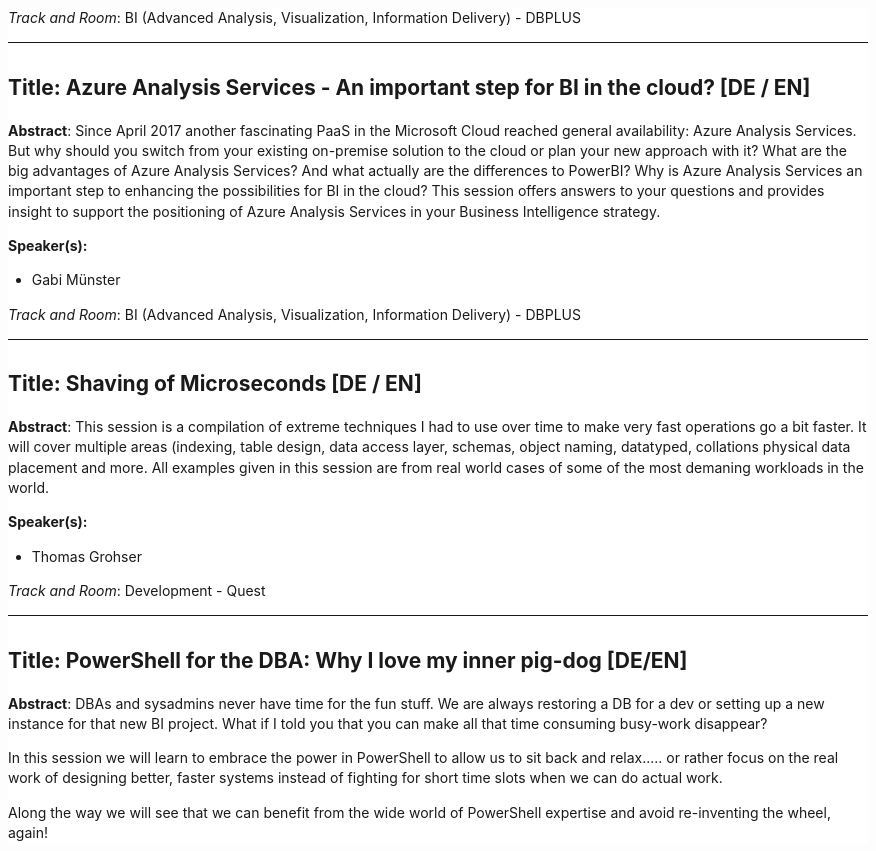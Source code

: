 *Track and Room*: BI (Advanced Analysis, Visualization, Information Delivery) - DBPLUS
 
----------------------------------------------------------------------------------- 
 
 
## Title: Azure Analysis Services - An important step for BI in the cloud? [DE / EN]
 
**Abstract**:
Since April 2017 another fascinating PaaS in the Microsoft Cloud reached general availability: Azure Analysis Services. 
But why should you switch from your existing on-premise solution to the cloud or plan your new approach with it? What are the big advantages of Azure Analysis Services? And what actually are the differences to PowerBI? Why is Azure Analysis Services an important step to enhancing the possibilities for BI in the cloud? 
This session offers answers to your questions and provides insight to support the positioning of Azure Analysis Services in your Business Intelligence strategy.
 
**Speaker(s):**
- Gabi Münster
 
*Track and Room*: BI (Advanced Analysis, Visualization, Information Delivery) - DBPLUS
 
----------------------------------------------------------------------------------- 
 
 
## Title: Shaving of Microseconds [DE / EN]
 
**Abstract**:
This session is a compilation of extreme techniques I had to use over time to make very fast operations go a bit faster. It will cover multiple areas (indexing, table design, data access layer, schemas, object naming, datatyped, collations physical data placement and more. All examples given in this session are from real world cases of some of the most demaning workloads in the world.
 
**Speaker(s):**
- Thomas Grohser
 
*Track and Room*: Development - Quest
 
----------------------------------------------------------------------------------- 
 
 
## Title: PowerShell for the DBA: Why I love my inner pig-dog [DE/EN]
 
**Abstract**:
DBAs and sysadmins never have time for the fun stuff. We are always restoring  a DB for a dev or setting up a new instance for that new BI project. What if I told you that you can make all that time consuming busy-work disappear?

In this session we will learn to embrace the power in PowerShell to allow us to sit back and relax..... or rather focus on the real work of designing better, faster systems instead of fighting for short time slots when we can do actual work.

Along the way we will see that we can benefit from the wide world of PowerShell expertise and avoid re-inventing the wheel, again!
 